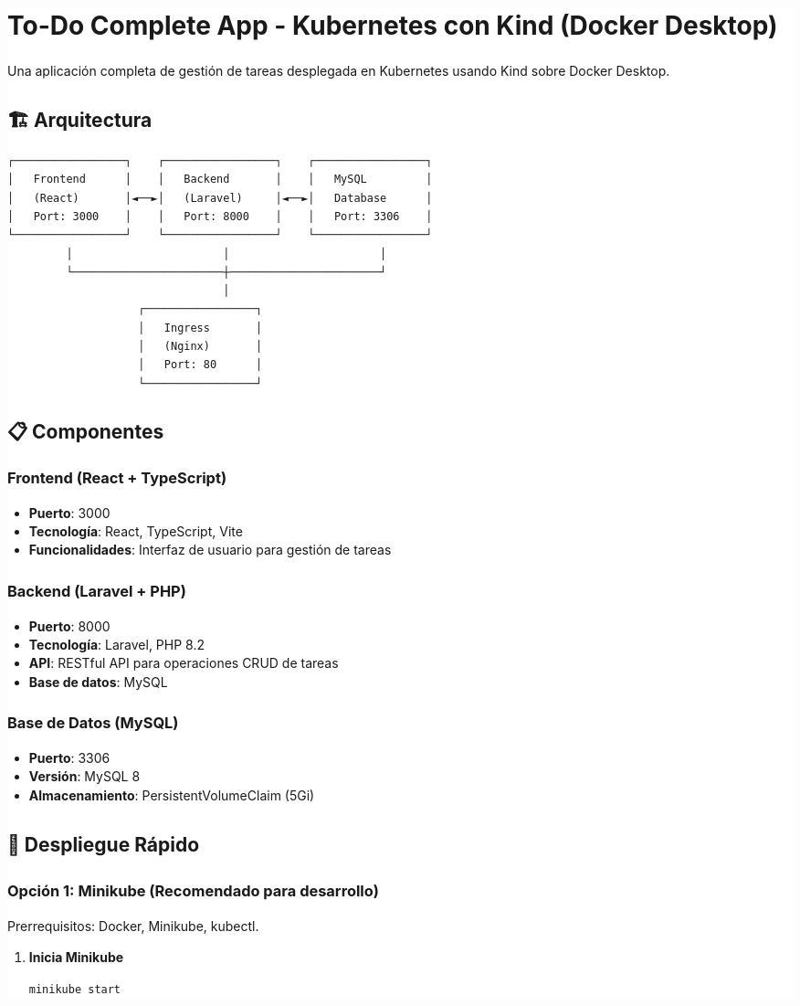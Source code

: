 # To-Do Complete App - Kubernetes con Kind (Docker Desktop)

Una aplicación completa de gestión de tareas desplegada en Kubernetes usando Kind sobre Docker Desktop.

## 🏗️ Arquitectura

```
┌─────────────────┐    ┌─────────────────┐    ┌─────────────────┐
│   Frontend      │    │   Backend       │    │   MySQL         │
│   (React)       │◄──►│   (Laravel)     │◄──►│   Database      │
│   Port: 3000    │    │   Port: 8000    │    │   Port: 3306    │
└─────────────────┘    └─────────────────┘    └─────────────────┘
         │                       │                       │
         └───────────────────────┼───────────────────────┘
                                 │
                    ┌─────────────────┐
                    │   Ingress       │
                    │   (Nginx)       │
                    │   Port: 80      │
                    └─────────────────┘
```

## 📋 Componentes

### Frontend (React + TypeScript)
- **Puerto**: 3000
- **Tecnología**: React, TypeScript, Vite
- **Funcionalidades**: Interfaz de usuario para gestión de tareas

### Backend (Laravel + PHP)
- **Puerto**: 8000
- **Tecnología**: Laravel, PHP 8.2
- **API**: RESTful API para operaciones CRUD de tareas
- **Base de datos**: MySQL

### Base de Datos (MySQL)
- **Puerto**: 3306
- **Versión**: MySQL 8
- **Almacenamiento**: PersistentVolumeClaim (5Gi)

## 🚀 Despliegue Rápido

### Opción 1: Minikube (Recomendado para desarrollo)

Prerrequisitos: Docker, Minikube, kubectl.

1. **Inicia Minikube**
   ```bash
   minikube start
   ```
